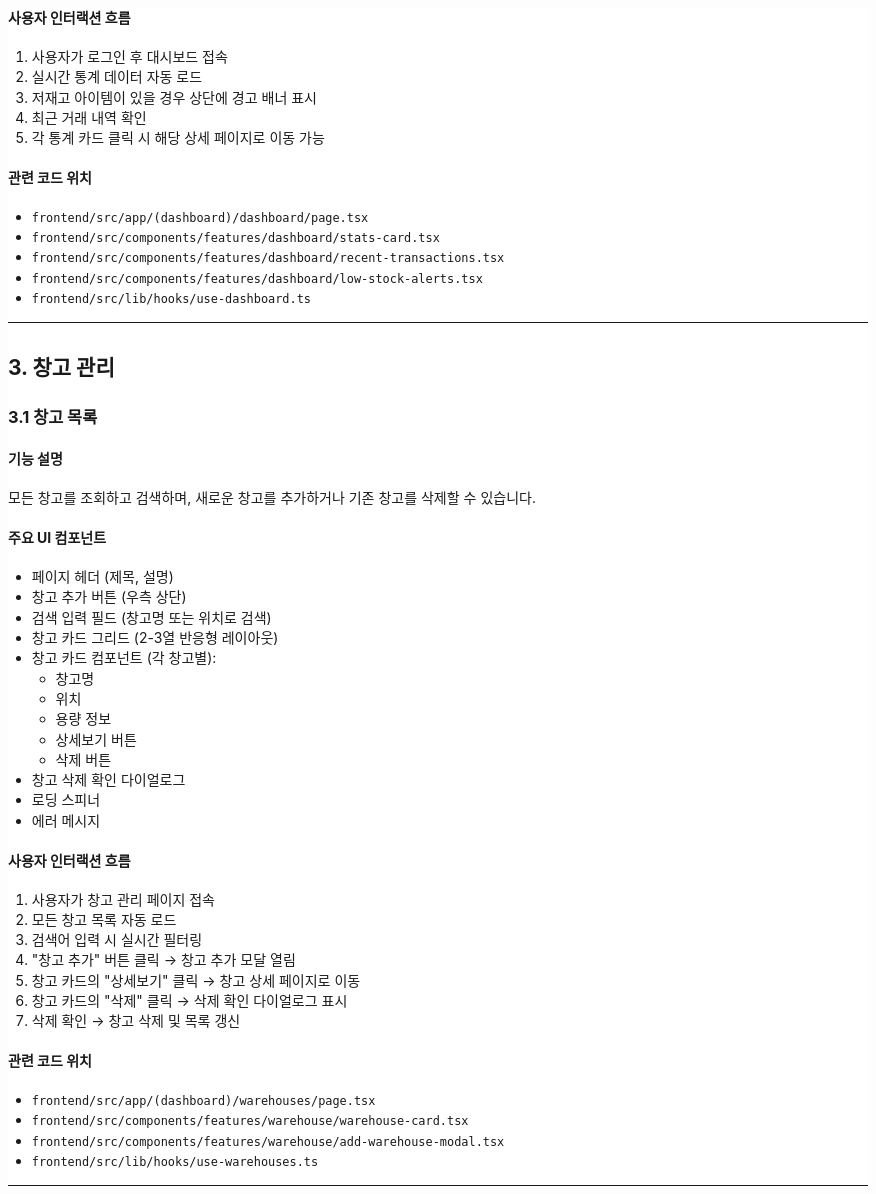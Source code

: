 #### 사용자 인터랙션 흐름
1. 사용자가 로그인 후 대시보드 접속
2. 실시간 통계 데이터 자동 로드
3. 저재고 아이템이 있을 경우 상단에 경고 배너 표시
4. 최근 거래 내역 확인
5. 각 통계 카드 클릭 시 해당 상세 페이지로 이동 가능

#### 관련 코드 위치
- `frontend/src/app/(dashboard)/dashboard/page.tsx`
- `frontend/src/components/features/dashboard/stats-card.tsx`
- `frontend/src/components/features/dashboard/recent-transactions.tsx`
- `frontend/src/components/features/dashboard/low-stock-alerts.tsx`
- `frontend/src/lib/hooks/use-dashboard.ts`

---

## 3. 창고 관리

### 3.1 창고 목록

#### 기능 설명
모든 창고를 조회하고 검색하며, 새로운 창고를 추가하거나 기존 창고를 삭제할 수 있습니다.

#### 주요 UI 컴포넌트
- 페이지 헤더 (제목, 설명)
- 창고 추가 버튼 (우측 상단)
- 검색 입력 필드 (창고명 또는 위치로 검색)
- 창고 카드 그리드 (2-3열 반응형 레이아웃)
- 창고 카드 컴포넌트 (각 창고별):
  - 창고명
  - 위치
  - 용량 정보
  - 상세보기 버튼
  - 삭제 버튼
- 창고 삭제 확인 다이얼로그
- 로딩 스피너
- 에러 메시지

#### 사용자 인터랙션 흐름
1. 사용자가 창고 관리 페이지 접속
2. 모든 창고 목록 자동 로드
3. 검색어 입력 시 실시간 필터링
4. "창고 추가" 버튼 클릭 → 창고 추가 모달 열림
5. 창고 카드의 "상세보기" 클릭 → 창고 상세 페이지로 이동
6. 창고 카드의 "삭제" 클릭 → 삭제 확인 다이얼로그 표시
7. 삭제 확인 → 창고 삭제 및 목록 갱신

#### 관련 코드 위치
- `frontend/src/app/(dashboard)/warehouses/page.tsx`
- `frontend/src/components/features/warehouse/warehouse-card.tsx`
- `frontend/src/components/features/warehouse/add-warehouse-modal.tsx`
- `frontend/src/lib/hooks/use-warehouses.ts`

---